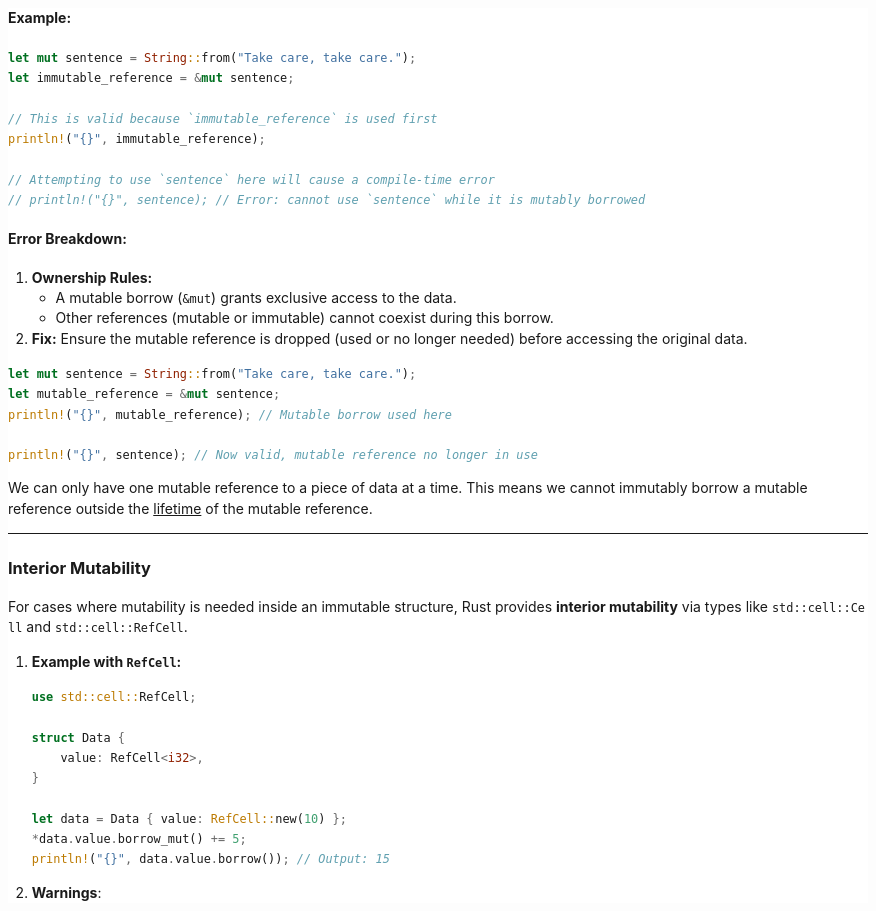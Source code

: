 #### Example:

```rust
let mut sentence = String::from("Take care, take care.");
let immutable_reference = &mut sentence;

// This is valid because `immutable_reference` is used first
println!("{}", immutable_reference);

// Attempting to use `sentence` here will cause a compile-time error
// println!("{}", sentence); // Error: cannot use `sentence` while it is mutably borrowed
```

#### **Error Breakdown:**

1. **Ownership Rules:**
    - A mutable borrow (`&mut`) grants exclusive access to the data.
    - Other references (mutable or immutable) cannot coexist during this borrow.
2. **Fix:** Ensure the mutable reference is dropped (used or no longer needed) before accessing the original data.

```rust
let mut sentence = String::from("Take care, take care.");
let mutable_reference = &mut sentence;
println!("{}", mutable_reference); // Mutable borrow used here

println!("{}", sentence); // Now valid, mutable reference no longer in use
```

We can only have one mutable reference to a piece of data at a time. This means we cannot immutably borrow a mutable reference outside the [lifetime](https://www.codecademy.com/courses/rust-for-programmers/articles/lifetimes-rust) of the mutable reference.


---

### **Interior Mutability**

For cases where mutability is needed inside an immutable structure, Rust provides **interior mutability** via types like `std::cell::Cell` and `std::cell::RefCell`.

1. **Example with `RefCell`:**
    
    ```rust
    use std::cell::RefCell;
    
    struct Data {
        value: RefCell<i32>,
    }
    
    let data = Data { value: RefCell::new(10) };
    *data.value.borrow_mut() += 5;
    println!("{}", data.value.borrow()); // Output: 15
    ```
    
2. **Warnings**:
    